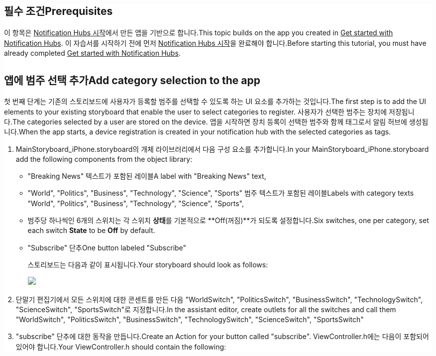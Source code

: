 ## <a name="prerequisites"></a><span data-ttu-id="4e78b-112">필수 조건</span><span class="sxs-lookup"><span data-stu-id="4e78b-112">Prerequisites</span></span>
<span data-ttu-id="4e78b-113">이 항목은 [Notification Hubs 시작][get-started]에서 만든 앱을 기반으로 합니다.</span><span class="sxs-lookup"><span data-stu-id="4e78b-113">This topic builds on the app you created in [Get started with Notification Hubs][get-started].</span></span> <span data-ttu-id="4e78b-114">이 자습서를 시작하기 전에 먼저 [Notification Hubs 시작][get-started]을 완료해야 합니다.</span><span class="sxs-lookup"><span data-stu-id="4e78b-114">Before starting this tutorial, you must have already completed [Get started with Notification Hubs][get-started].</span></span>

## <a name="add-category-selection-to-the-app"></a><span data-ttu-id="4e78b-115">앱에 범주 선택 추가</span><span class="sxs-lookup"><span data-stu-id="4e78b-115">Add category selection to the app</span></span>
<span data-ttu-id="4e78b-116">첫 번째 단계는 기존의 스토리보드에 사용자가 등록할 범주를 선택할 수 있도록 하는 UI 요소를 추가하는 것입니다.</span><span class="sxs-lookup"><span data-stu-id="4e78b-116">The first step is to add the UI elements to your existing storyboard that enable the user to select categories to register.</span></span> <span data-ttu-id="4e78b-117">사용자가 선택한 범주는 장치에 저장됩니다.</span><span class="sxs-lookup"><span data-stu-id="4e78b-117">The categories selected by a user are stored on the device.</span></span> <span data-ttu-id="4e78b-118">앱을 시작하면 장치 등록이 선택한 범주와 함께 태그로서 알림 허브에 생성됩니다.</span><span class="sxs-lookup"><span data-stu-id="4e78b-118">When the app starts, a device registration is created in your notification hub with the selected categories as tags.</span></span>

1. <span data-ttu-id="4e78b-119">MainStoryboard_iPhone.storyboard의 개체 라이브러리에서 다음 구성 요소를 추가합니다.</span><span class="sxs-lookup"><span data-stu-id="4e78b-119">In your MainStoryboard_iPhone.storyboard add the following components from the object library:</span></span>
   
   * <span data-ttu-id="4e78b-120">"Breaking News" 텍스트가 포함된 레이블</span><span class="sxs-lookup"><span data-stu-id="4e78b-120">A label with "Breaking News" text,</span></span>
   * <span data-ttu-id="4e78b-121">"World", "Politics", "Business", "Technology", "Science", "Sports" 범주 텍스트가 포함된 레이블</span><span class="sxs-lookup"><span data-stu-id="4e78b-121">Labels with category texts "World", "Politics", "Business", "Technology", "Science", "Sports",</span></span>
   * <span data-ttu-id="4e78b-122">범주당 하나씩인 6개의 스위치는 각 스위치 **상태**를 기본적으로 **Off(꺼짐)**가 되도록 설정합니다.</span><span class="sxs-lookup"><span data-stu-id="4e78b-122">Six switches, one per category, set each switch **State** to be **Off** by default.</span></span>
   * <span data-ttu-id="4e78b-123">"Subscribe" 단추</span><span class="sxs-lookup"><span data-stu-id="4e78b-123">One button labeled "Subscribe"</span></span>
     
     <span data-ttu-id="4e78b-124">스토리보드는 다음과 같이 표시됩니다.</span><span class="sxs-lookup"><span data-stu-id="4e78b-124">Your storyboard should look as follows:</span></span>
     
     ![][3]
2. <span data-ttu-id="4e78b-125">단말기 편집기에서 모든 스위치에 대한 콘센트를 만든 다음 "WorldSwitch", "PoliticsSwitch", "BusinessSwitch", "TechnologySwitch", "ScienceSwitch", "SportsSwitch"로 지정합니다.</span><span class="sxs-lookup"><span data-stu-id="4e78b-125">In the assistant editor, create outlets for all the switches and call them "WorldSwitch", "PoliticsSwitch", "BusinessSwitch", "TechnologySwitch", "ScienceSwitch", "SportsSwitch"</span></span>
3. <span data-ttu-id="4e78b-126">"subscribe" 단추에 대한 동작을 만듭니다.</span><span class="sxs-lookup"><span data-stu-id="4e78b-126">Create an Action for your button called "subscribe".</span></span> <span data-ttu-id="4e78b-127">ViewController.h에는 다음이 포함되어 있어야 합니다.</span><span class="sxs-lookup"><span data-stu-id="4e78b-127">Your ViewController.h should contain the following:</span></span>
   

[1]: ./media/notification-hubs-ios-send-breaking-news/notification-hub-breakingnews-subscribed.png
[2]: ./media/notification-hubs-ios-send-breaking-news/notification-hub-breakingnews-ios1.png
[3]: ./media/notification-hubs-ios-send-breaking-news/notification-hub-breakingnews-ios2.png
[How To: Service Bus Notification Hubs (iOS Apps)]: http://msdn.microsoft.com/library/jj927168.aspx
[Mobile Service]: /develop/mobile/tutorials/get-started
[Notify users with Notification Hubs]: notification-hubs-aspnet-backend-ios-notify-users.md
[Notification Hubs Guidance]: http://msdn.microsoft.com/library/dn530749.aspx
[Notification Hubs How-To for iOS]: http://msdn.microsoft.com/library/jj927168.aspx
[get-started]: /manage/services/notification-hubs/get-started-notification-hubs-ios/